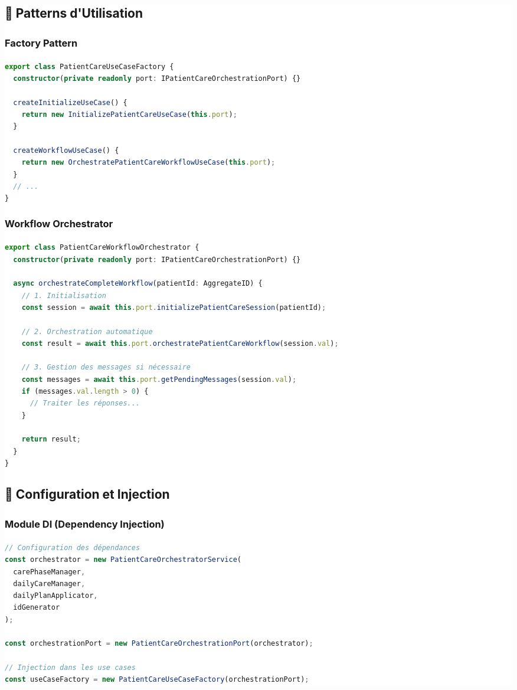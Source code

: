 ## 🎯 Patterns d'Utilisation

### **Factory Pattern**

```typescript
export class PatientCareUseCaseFactory {
  constructor(private readonly port: IPatientCareOrchestrationPort) {}

  createInitializeUseCase() {
    return new InitializePatientCareUseCase(this.port);
  }

  createWorkflowUseCase() {
    return new OrchestratePatientCareWorkflowUseCase(this.port);
  }
  // ...
}
```

### **Workflow Orchestrator**

```typescript
export class PatientCareWorkflowOrchestrator {
  constructor(private readonly port: IPatientCareOrchestrationPort) {}

  async orchestrateCompleteWorkflow(patientId: AggregateID) {
    // 1. Initialisation
    const session = await this.port.initializePatientCareSession(patientId);

    // 2. Orchestration automatique
    const result = await this.port.orchestratePatientCareWorkflow(session.val);

    // 3. Gestion des messages si nécessaire
    const messages = await this.port.getPendingMessages(session.val);
    if (messages.val.length > 0) {
      // Traiter les réponses...
    }

    return result;
  }
}
```

## 🔧 Configuration et Injection

### **Module DI (Dependency Injection)**

```typescript
// Configuration des dépendances
const orchestrator = new PatientCareOrchestratorService(
  carePhaseManager,
  dailyCareManager,
  dailyPlanApplicator,
  idGenerator
);

const orchestrationPort = new PatientCareOrchestrationPort(orchestrator);

// Injection dans les use cases
const useCaseFactory = new PatientCareUseCaseFactory(orchestrationPort);
```
